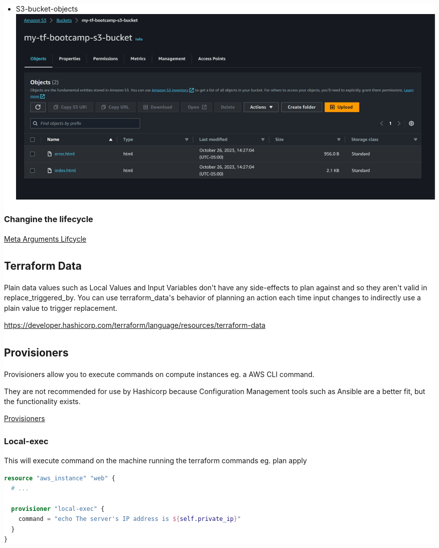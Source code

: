 - S3-bucket-objects ![S3-bucket-objects](image-2.png)

<a name="changine-the-lifecycle"></a>
### Changine the lifecycle 

[Meta Arguments Lifcycle](https://developer.hashicorp.com/terraform/language/meta-arguments/lifecycle)


<a name="terraform-data"></a>
## Terraform Data

Plain data values such as Local Values and Input Variables don't have any side-effects to plan against and so they aren't valid in replace_triggered_by. You can use terraform_data's behavior of planning an action each time input changes to indirectly use a plain value to trigger replacement.

https://developer.hashicorp.com/terraform/language/resources/terraform-data

<a name="provisioners"></a>
## Provisioners

Provisioners allow you to execute commands on compute instances eg. a AWS CLI command.

They are not recommended for use by Hashicorp because Configuration Management tools such as Ansible are a better fit, but the functionality exists.

[Provisioners](https://developer.hashicorp.com/terraform/language/resources/provisioners/syntax)

<a name="local-exec"></a>
### Local-exec

This will execute command on the machine running the terraform commands eg. plan apply

```tf
resource "aws_instance" "web" {
  # ...

  provisioner "local-exec" {
    command = "echo The server's IP address is ${self.private_ip}"
  }
}
```
